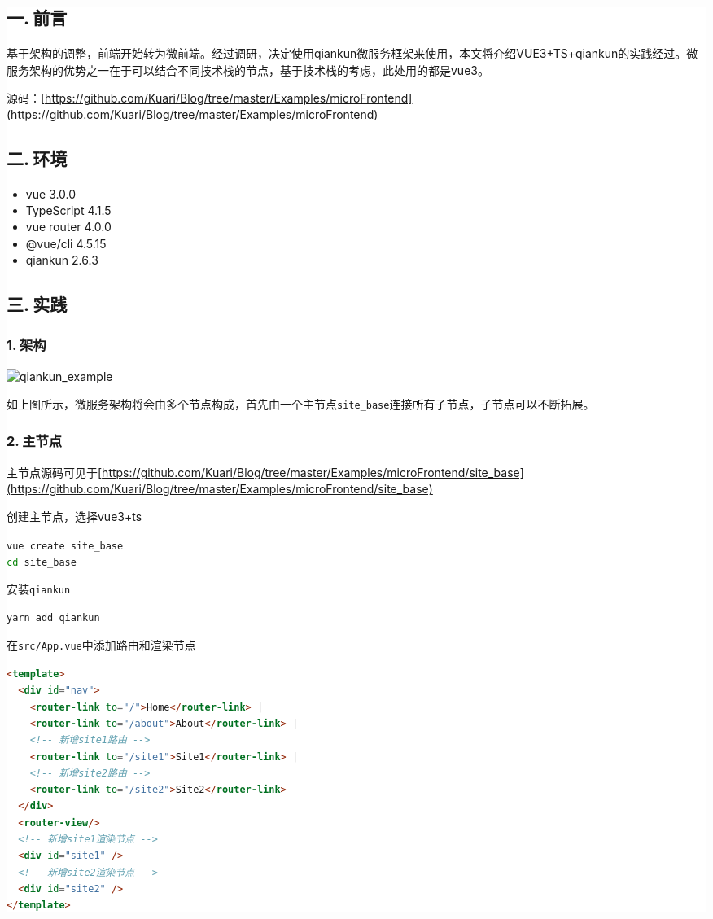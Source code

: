 ## 一. 前言

基于架构的调整，前端开始转为微前端。经过调研，决定使用[qiankun](https://qiankun.umijs.org/zh/guide/getting-started)微服务框架来使用，本文将介绍VUE3+TS+qiankun的实践经过。微服务架构的优势之一在于可以结合不同技术栈的节点，基于技术栈的考虑，此处用的都是vue3。



源码：[https://github.com/Kuari/Blog/tree/master/Examples/microFrontend](https://github.com/Kuari/Blog/tree/master/Examples/microFrontend)



## 二. 环境

* vue 3.0.0
* TypeScript 4.1.5
* vue router 4.0.0
* @vue/cli 4.5.15
* qiankun 2.6.3



## 三. 实践

### 1. 架构

![qiankun_example](../assets/qiankun_example.jpg)

如上图所示，微服务架构将会由多个节点构成，首先由一个主节点`site_base`连接所有子节点，子节点可以不断拓展。



### 2. 主节点

主节点源码可见于[https://github.com/Kuari/Blog/tree/master/Examples/microFrontend/site_base](https://github.com/Kuari/Blog/tree/master/Examples/microFrontend/site_base)

创建主节点，选择vue3+ts

```bash
vue create site_base
cd site_base
```

安装`qiankun`

```bash
yarn add qiankun
```

在`src/App.vue`中添加路由和渲染节点

```html
<template>
  <div id="nav">
    <router-link to="/">Home</router-link> |
    <router-link to="/about">About</router-link> |
    <!-- 新增site1路由 -->
    <router-link to="/site1">Site1</router-link> |
    <!-- 新增site2路由 -->
    <router-link to="/site2">Site2</router-link>
  </div>
  <router-view/>
  <!-- 新增site1渲染节点 -->
  <div id="site1" />
  <!-- 新增site2渲染节点 -->
  <div id="site2" />
</template>
```
